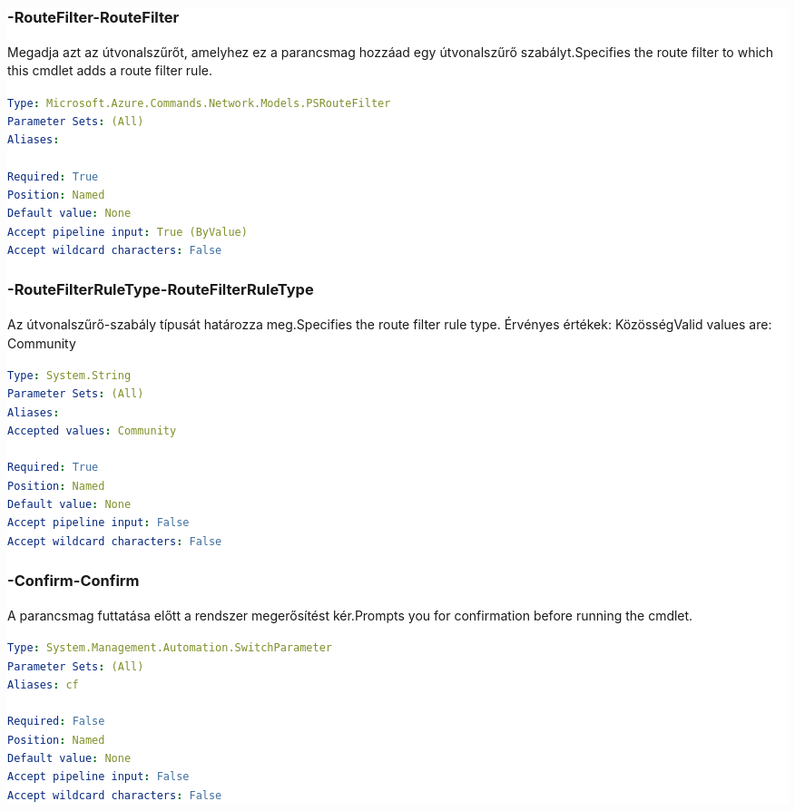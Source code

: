 ### <span data-ttu-id="261cd-122">-RouteFilter</span><span class="sxs-lookup"><span data-stu-id="261cd-122">-RouteFilter</span></span>
<span data-ttu-id="261cd-123">Megadja azt az útvonalszűrőt, amelyhez ez a parancsmag hozzáad egy útvonalszűrő szabályt.</span><span class="sxs-lookup"><span data-stu-id="261cd-123">Specifies the route filter to which this cmdlet adds a route filter rule.</span></span>

```yaml
Type: Microsoft.Azure.Commands.Network.Models.PSRouteFilter
Parameter Sets: (All)
Aliases:

Required: True
Position: Named
Default value: None
Accept pipeline input: True (ByValue)
Accept wildcard characters: False
```

### <span data-ttu-id="261cd-124">-RouteFilterRuleType</span><span class="sxs-lookup"><span data-stu-id="261cd-124">-RouteFilterRuleType</span></span>
<span data-ttu-id="261cd-125">Az útvonalszűrő-szabály típusát határozza meg.</span><span class="sxs-lookup"><span data-stu-id="261cd-125">Specifies the route filter rule type.</span></span>
<span data-ttu-id="261cd-126">Érvényes értékek: Közösség</span><span class="sxs-lookup"><span data-stu-id="261cd-126">Valid values are: Community</span></span>

```yaml
Type: System.String
Parameter Sets: (All)
Aliases:
Accepted values: Community

Required: True
Position: Named
Default value: None
Accept pipeline input: False
Accept wildcard characters: False
```

### <span data-ttu-id="261cd-127">-Confirm</span><span class="sxs-lookup"><span data-stu-id="261cd-127">-Confirm</span></span>
<span data-ttu-id="261cd-128">A parancsmag futtatása előtt a rendszer megerősítést kér.</span><span class="sxs-lookup"><span data-stu-id="261cd-128">Prompts you for confirmation before running the cmdlet.</span></span>

```yaml
Type: System.Management.Automation.SwitchParameter
Parameter Sets: (All)
Aliases: cf

Required: False
Position: Named
Default value: None
Accept pipeline input: False
Accept wildcard characters: False
```
